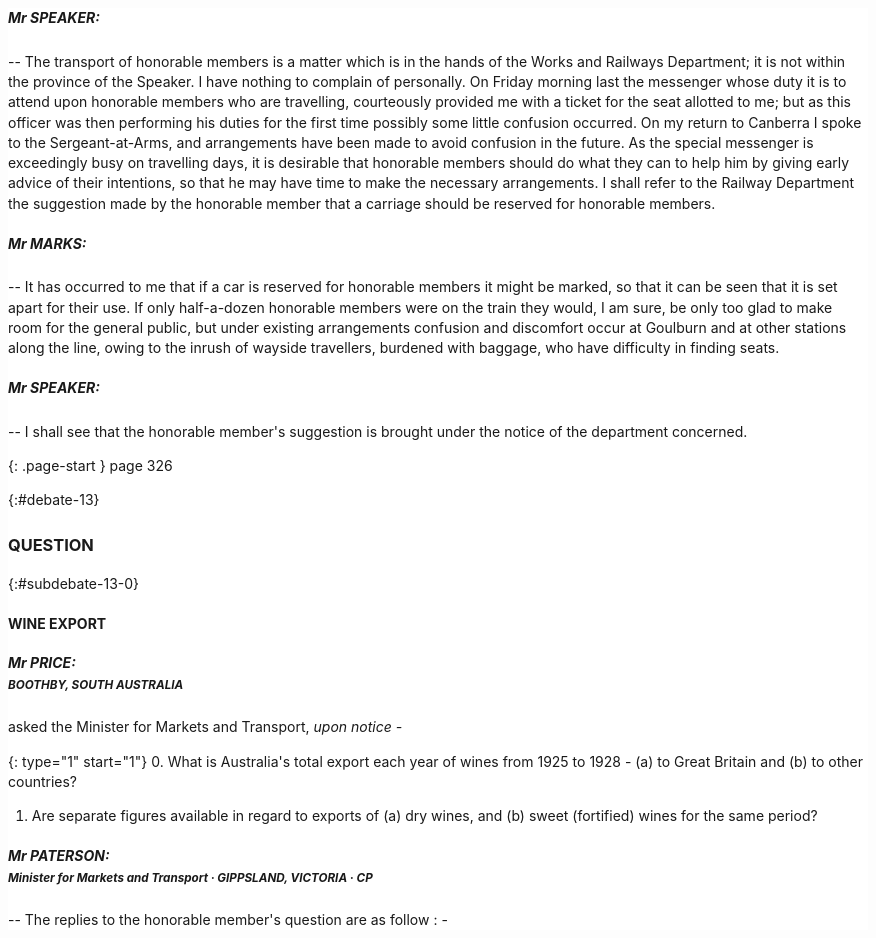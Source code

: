 ##### Mr SPEAKER:

-- The transport of honorable members is a matter which is in the hands of the Works and Railways Department; it is not within the province of the  Speaker.  I have nothing to complain of personally. On Friday morning last the messenger whose duty it is to attend upon honorable members who are travelling, courteously provided me with a ticket for the seat allotted to me; but as this officer was then performing his duties for the first time possibly some little confusion occurred. On my return to Canberra I spoke to the Sergeant-at-Arms, and arrangements have been made to avoid confusion in the future. As the special messenger is exceedingly busy on travelling days, it is desirable that honorable members should do what they can to help him by giving early advice of their intentions, so that he may have time to make the necessary arrangements. I shall refer to the Railway Department the suggestion made by the honorable member that a carriage should be reserved for honorable members. 

##### Mr MARKS:

-- It has occurred to me that if a car is reserved for honorable members it might be marked, so that it can be seen that it is set apart for their use. If only half-a-dozen honorable members were on the train they would, I am sure, be only too glad to make room for the general public, but under existing arrangements confusion and discomfort occur at Goulburn and at other stations along the line, owing to the inrush of wayside travellers, burdened with baggage, who have difficulty in finding seats. 

##### Mr SPEAKER:

-- I shall see that the honorable member's suggestion is brought under the notice of the department concerned. 

{: .page-start }
page 326

{:#debate-13}
### QUESTION

{:#subdebate-13-0}
#### WINE EXPORT

##### Mr PRICE:<br><small class="text-muted">BOOTHBY, SOUTH AUSTRALIA</small>

asked the Minister for Markets and Transport,  *upon notice -* 

{: type="1" start="1"}
0. What is Australia's total export each year of wines from 1925 to 1928 - (a) to Great Britain and (b) to other countries? 
1. Are separate figures available in regard to exports of (a) dry wines, and (b) sweet (fortified) wines for the same period? 

##### Mr PATERSON:<br><small class="text-muted">Minister for Markets and Transport &middot; GIPPSLAND, VICTORIA &middot; CP</small>

-- The replies to the honorable member's question are as follow :  - 


<graphic href="120331192902152_4_0.jpg"></graphic>
